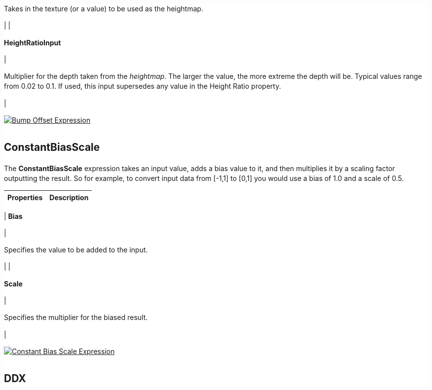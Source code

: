 Takes in the texture (or a value) to be used as the heightmap.

 |
| 

**HeightRatioInput**

 | 

Multiplier for the depth taken from the *heightmap*. The larger the value, the more extreme the depth will be. Typical values range from 0.02 to 0.1. If used, this input supersedes any value in the Height Ratio property.

 |

[![Bump Offset Expression](https://dev.epicgames.com/community/api/documentation/image/1038d30e-27ea-4721-99ed-0e1d65db48f1?resizing_type=fit)](https://dev.epicgames.com/community/api/documentation/image/1038d30e-27ea-4721-99ed-0e1d65db48f1?resizing_type=fit)

## ConstantBiasScale

The **ConstantBiasScale** expression takes an input value, adds a bias value to it, and then multiplies it by a scaling factor outputting the result. So for example, to convert input data from \[-1,1\] to \[0,1\] you would use a bias of 1.0 and a scale of 0.5.

| Properties | Description |
| --- | --- |
| 
**Bias**

 | 

Specifies the value to be added to the input.

 |
| 

**Scale**

 | 

Specifies the multiplier for the biased result.

 |

[![Constant Bias Scale Expression](https://dev.epicgames.com/community/api/documentation/image/cd071141-b35c-450e-a257-10b2a6112e6a?resizing_type=fit)](https://dev.epicgames.com/community/api/documentation/image/cd071141-b35c-450e-a257-10b2a6112e6a?resizing_type=fit)

## DDX
